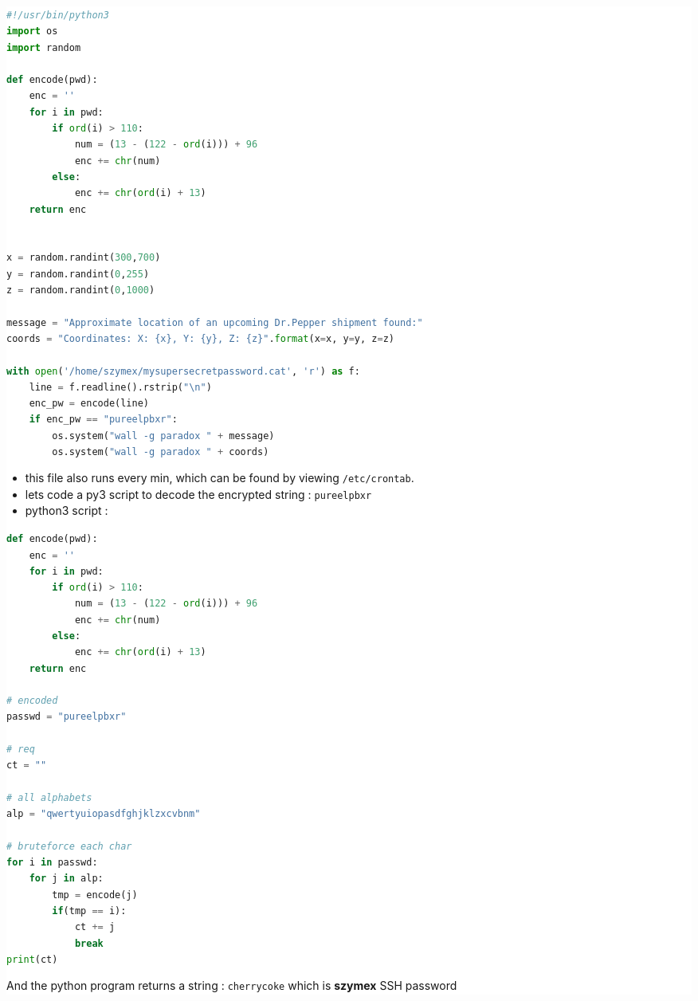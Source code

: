 ```python
#!/usr/bin/python3
import os
import random

def encode(pwd):
    enc = ''
    for i in pwd:
        if ord(i) > 110:
            num = (13 - (122 - ord(i))) + 96
            enc += chr(num)
        else:
            enc += chr(ord(i) + 13)
    return enc


x = random.randint(300,700)
y = random.randint(0,255)
z = random.randint(0,1000)

message = "Approximate location of an upcoming Dr.Pepper shipment found:"
coords = "Coordinates: X: {x}, Y: {y}, Z: {z}".format(x=x, y=y, z=z)

with open('/home/szymex/mysupersecretpassword.cat', 'r') as f:
    line = f.readline().rstrip("\n")
    enc_pw = encode(line)
    if enc_pw == "pureelpbxr":
        os.system("wall -g paradox " + message)
        os.system("wall -g paradox " + coords)

```
- this file also runs every min, which can be found by viewing `/etc/crontab`.
- lets code a py3 script to decode the encrypted string : `pureelpbxr`
- python3 script :

```python
def encode(pwd):
    enc = ''
    for i in pwd:
        if ord(i) > 110:
            num = (13 - (122 - ord(i))) + 96
            enc += chr(num)
        else:
            enc += chr(ord(i) + 13)
    return enc

# encoded
passwd = "pureelpbxr"

# req
ct = ""

# all alphabets
alp = "qwertyuiopasdfghjklzxcvbnm" 

# bruteforce each char
for i in passwd:
    for j in alp:
        tmp = encode(j)
        if(tmp == i):
            ct += j 
            break
print(ct)
```
And the python program returns a string : `cherrycoke` which is **szymex** SSH password